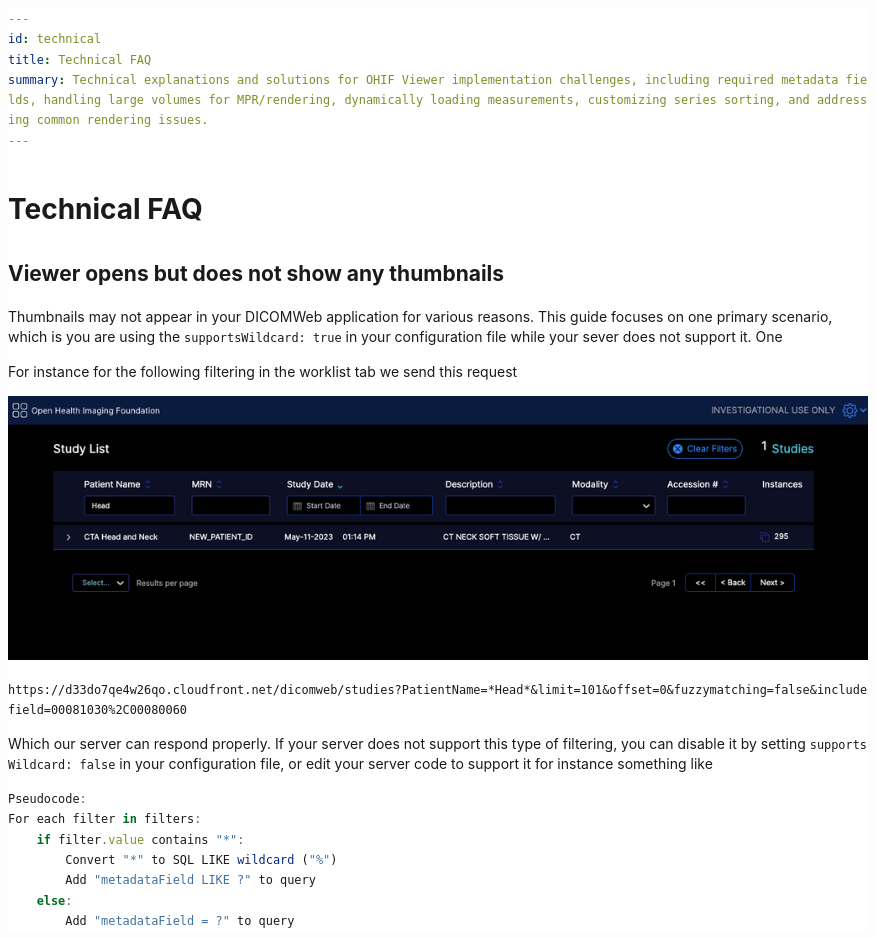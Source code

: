 ```yaml
---
id: technical
title: Technical FAQ
summary: Technical explanations and solutions for OHIF Viewer implementation challenges, including required metadata fields, handling large volumes for MPR/rendering, dynamically loading measurements, customizing series sorting, and addressing common rendering issues.
---
```


# Technical FAQ



## Viewer opens but does not show any thumbnails

Thumbnails may not appear in your DICOMWeb application for various reasons. This guide focuses on one primary scenario, which is you are using
the `supportsWildcard: true` in your configuration file while your sever does not support it.
One

For instance for the following filtering in the worklist tab we send this request

![](../assets/img/filtering-worklist.png)

`https://d33do7qe4w26qo.cloudfront.net/dicomweb/studies?PatientName=*Head*&limit=101&offset=0&fuzzymatching=false&includefield=00081030%2C00080060`

Which our server can respond properly. If your server does not support this type of filtering, you can disable it by setting `supportsWildcard: false` in your configuration file,
or edit your server code to support it for instance something like

```js
Pseudocode:
For each filter in filters:
    if filter.value contains "*":
        Convert "*" to SQL LIKE wildcard ("%")
        Add "metadataField LIKE ?" to query
    else:
        Add "metadataField = ?" to query
```
